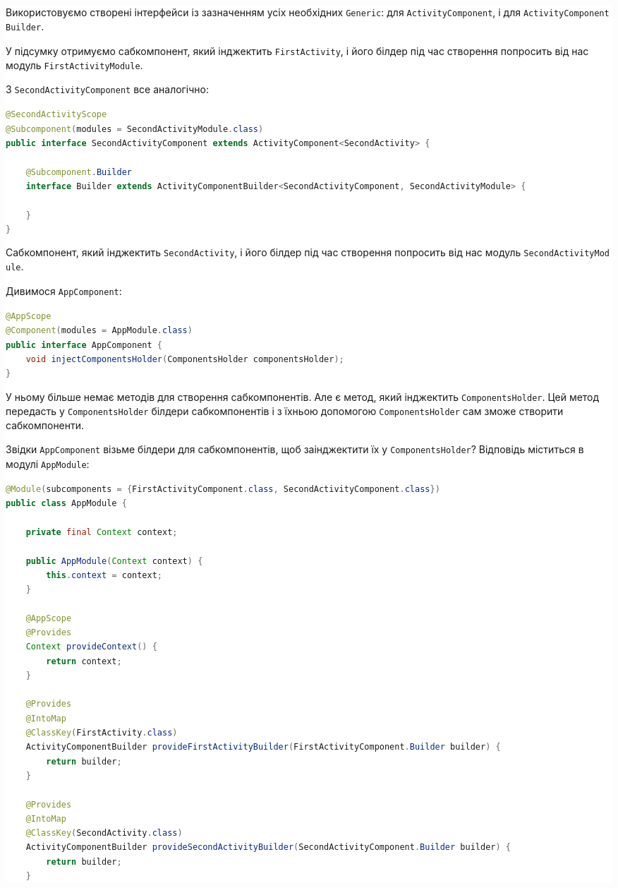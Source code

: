 Використовуємо створені інтерфейси із зазначенням усіх необхідних `Generic`: для `ActivityComponent`, і для `ActivityComponentBuilder`.

У підсумку отримуємо сабкомпонент, який інджектить `FirstActivity`, і його білдер під час створення попросить від нас модуль `FirstActivityModule`.

З `SecondActivityComponent` все аналогічно:
```java
@SecondActivityScope
@Subcomponent(modules = SecondActivityModule.class)
public interface SecondActivityComponent extends ActivityComponent<SecondActivity> {
 
    @Subcomponent.Builder
    interface Builder extends ActivityComponentBuilder<SecondActivityComponent, SecondActivityModule> {
 
    }
}
```

Сабкомпонент, який інджектить `SecondActivity`, і його білдер під час створення попросить від нас модуль `SecondActivityModule`.

Дивимося `AppComponent`:
```java
@AppScope
@Component(modules = AppModule.class)
public interface AppComponent {
    void injectComponentsHolder(ComponentsHolder componentsHolder);
}
```
У ньому більше немає методів для створення сабкомпонентів. Але є метод, який інджектить `ComponentsHolder`. Цей метод передасть у `ComponentsHolder` білдери сабкомпонентів і з їхньою допомогою `ComponentsHolder` сам зможе створити сабкомпоненти.

Звідки `AppComponent` візьме білдери для сабкомпонентів, щоб заінджектити їх у `ComponentsHolder`? Відповідь міститься в модулі `AppModule`:
```java
@Module(subcomponents = {FirstActivityComponent.class, SecondActivityComponent.class})
public class AppModule {
 
    private final Context context;
 
    public AppModule(Context context) {
        this.context = context;
    }
 
    @AppScope
    @Provides
    Context provideContext() {
        return context;
    }
 
    @Provides
    @IntoMap
    @ClassKey(FirstActivity.class)
    ActivityComponentBuilder provideFirstActivityBuilder(FirstActivityComponent.Builder builder) {
        return builder;
    }
 
    @Provides
    @IntoMap
    @ClassKey(SecondActivity.class)
    ActivityComponentBuilder provideSecondActivityBuilder(SecondActivityComponent.Builder builder) {
        return builder;
    }
```